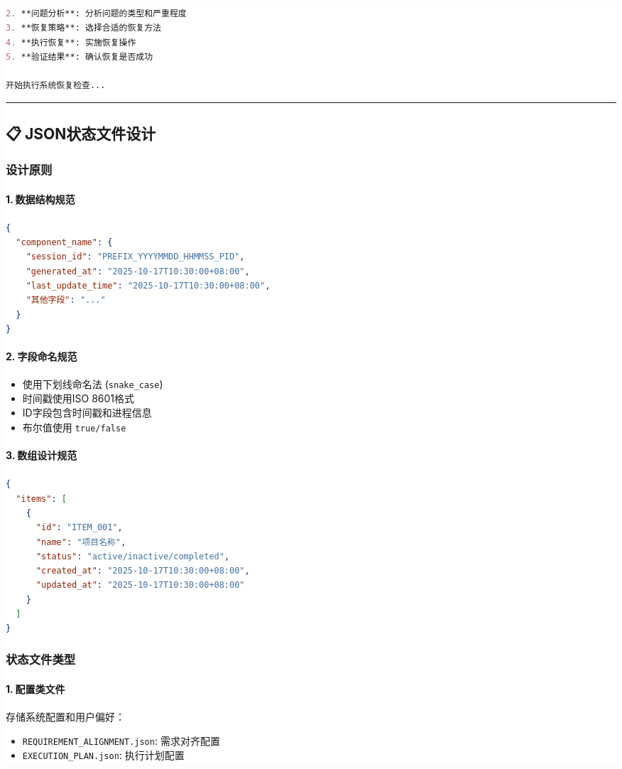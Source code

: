 ```markdown
2. **问题分析**: 分析问题的类型和严重程度
3. **恢复策略**: 选择合适的恢复方法
4. **执行恢复**: 实施恢复操作
5. **验证结果**: 确认恢复是否成功

开始执行系统恢复检查...
```

---

## 📋 JSON状态文件设计

### 设计原则

#### 1. 数据结构规范
```json
{
  "component_name": {
    "session_id": "PREFIX_YYYYMMDD_HHMMSS_PID",
    "generated_at": "2025-10-17T10:30:00+08:00",
    "last_update_time": "2025-10-17T10:30:00+08:00",
    "其他字段": "..."
  }
}
```

#### 2. 字段命名规范
- 使用下划线命名法 (`snake_case`)
- 时间戳使用ISO 8601格式
- ID字段包含时间戳和进程信息
- 布尔值使用 `true/false`

#### 3. 数组设计规范
```json
{
  "items": [
    {
      "id": "ITEM_001",
      "name": "项目名称",
      "status": "active/inactive/completed",
      "created_at": "2025-10-17T10:30:00+08:00",
      "updated_at": "2025-10-17T10:30:00+08:00"
    }
  ]
}
```

### 状态文件类型

#### 1. 配置类文件
存储系统配置和用户偏好：
- `REQUIREMENT_ALIGNMENT.json`: 需求对齐配置
- `EXECUTION_PLAN.json`: 执行计划配置
